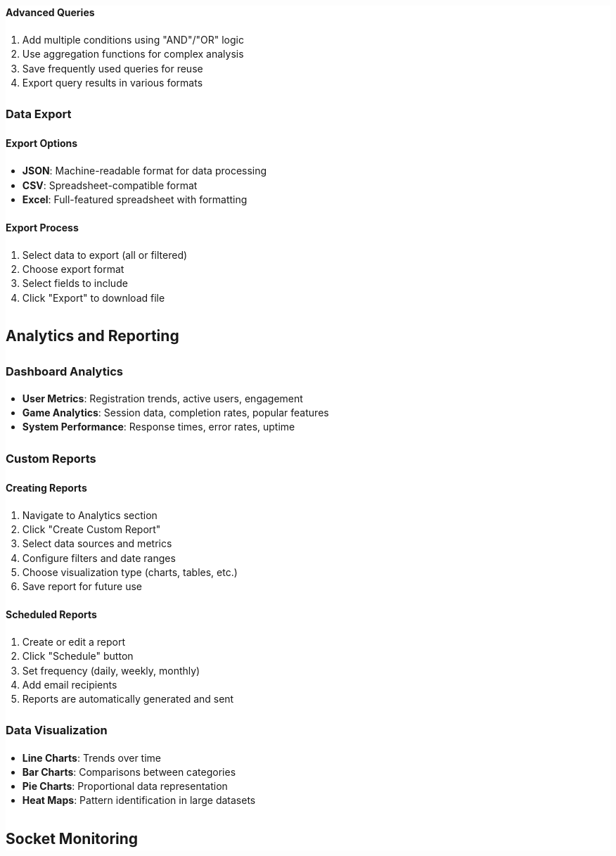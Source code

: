 #### Advanced Queries
1. Add multiple conditions using "AND"/"OR" logic
2. Use aggregation functions for complex analysis
3. Save frequently used queries for reuse
4. Export query results in various formats

### Data Export
#### Export Options
- **JSON**: Machine-readable format for data processing
- **CSV**: Spreadsheet-compatible format
- **Excel**: Full-featured spreadsheet with formatting

#### Export Process
1. Select data to export (all or filtered)
2. Choose export format
3. Select fields to include
4. Click "Export" to download file

## Analytics and Reporting

### Dashboard Analytics
- **User Metrics**: Registration trends, active users, engagement
- **Game Analytics**: Session data, completion rates, popular features
- **System Performance**: Response times, error rates, uptime

### Custom Reports
#### Creating Reports
1. Navigate to Analytics section
2. Click "Create Custom Report"
3. Select data sources and metrics
4. Configure filters and date ranges
5. Choose visualization type (charts, tables, etc.)
6. Save report for future use

#### Scheduled Reports
1. Create or edit a report
2. Click "Schedule" button
3. Set frequency (daily, weekly, monthly)
4. Add email recipients
5. Reports are automatically generated and sent

### Data Visualization
- **Line Charts**: Trends over time
- **Bar Charts**: Comparisons between categories
- **Pie Charts**: Proportional data representation
- **Heat Maps**: Pattern identification in large datasets

## Socket Monitoring
